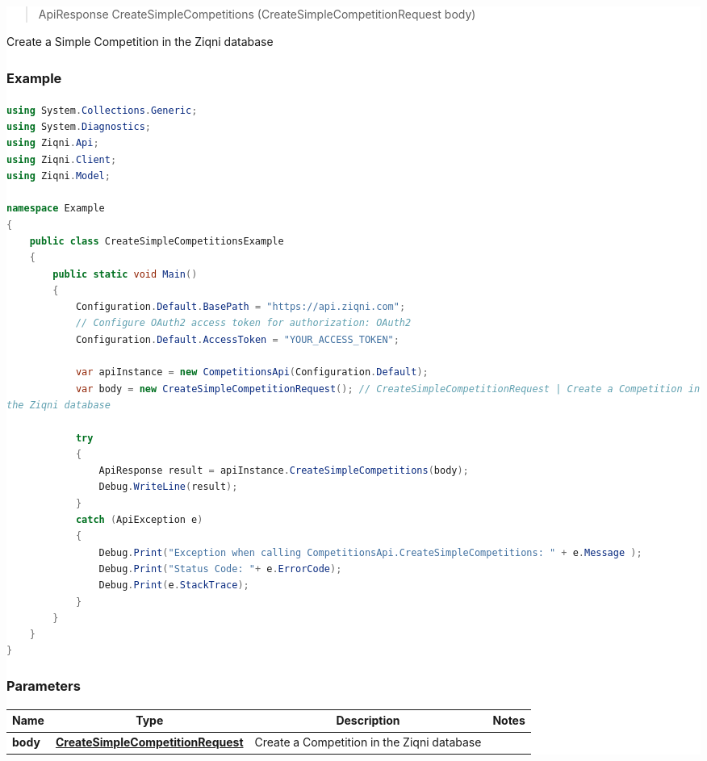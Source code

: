 > ApiResponse CreateSimpleCompetitions (CreateSimpleCompetitionRequest body)



Create a Simple Competition in the Ziqni database

### Example

```csharp
using System.Collections.Generic;
using System.Diagnostics;
using Ziqni.Api;
using Ziqni.Client;
using Ziqni.Model;

namespace Example
{
    public class CreateSimpleCompetitionsExample
    {
        public static void Main()
        {
            Configuration.Default.BasePath = "https://api.ziqni.com";
            // Configure OAuth2 access token for authorization: OAuth2
            Configuration.Default.AccessToken = "YOUR_ACCESS_TOKEN";

            var apiInstance = new CompetitionsApi(Configuration.Default);
            var body = new CreateSimpleCompetitionRequest(); // CreateSimpleCompetitionRequest | Create a Competition in the Ziqni database

            try
            {
                ApiResponse result = apiInstance.CreateSimpleCompetitions(body);
                Debug.WriteLine(result);
            }
            catch (ApiException e)
            {
                Debug.Print("Exception when calling CompetitionsApi.CreateSimpleCompetitions: " + e.Message );
                Debug.Print("Status Code: "+ e.ErrorCode);
                Debug.Print(e.StackTrace);
            }
        }
    }
}
```

### Parameters


Name | Type | Description  | Notes
------------- | ------------- | ------------- | -------------
 **body** | [**CreateSimpleCompetitionRequest**](CreateSimpleCompetitionRequest.md)| Create a Competition in the Ziqni database | 
